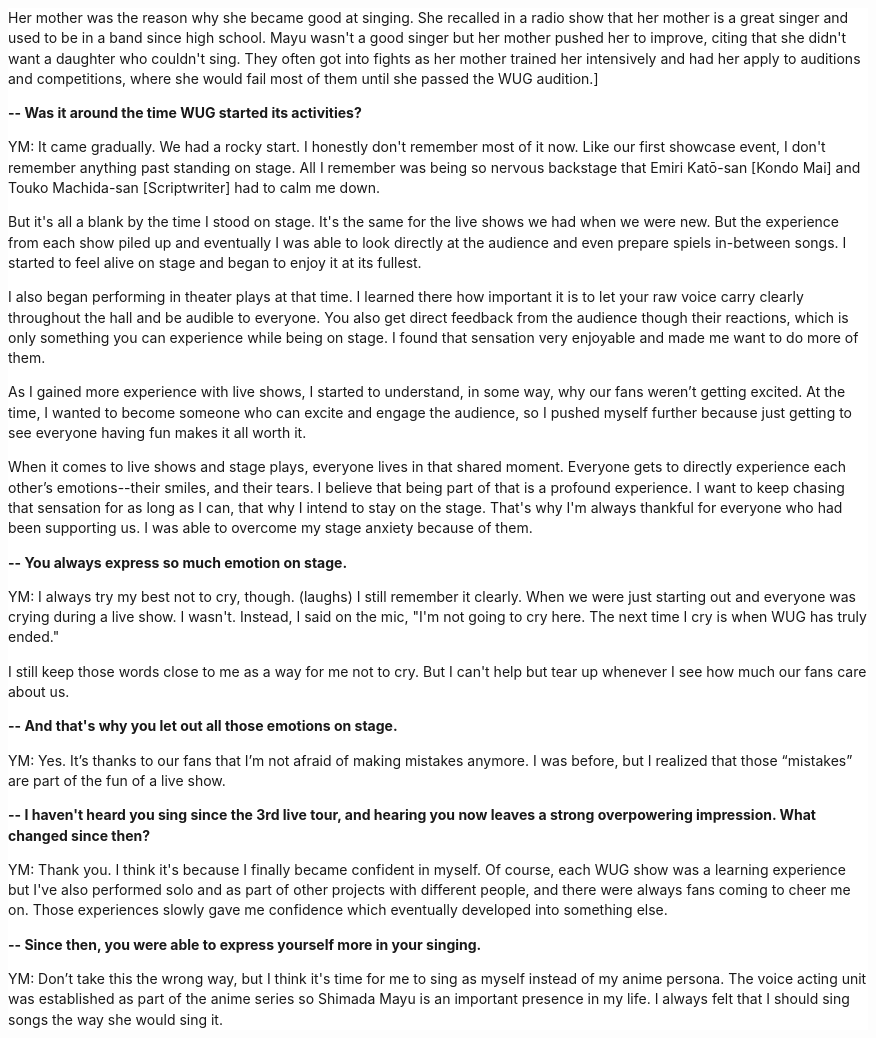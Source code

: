 Her mother was the reason why she became good at singing. She recalled in a radio show that her mother is a great singer and used to be in a band since high school. Mayu wasn't a good singer but her mother pushed her to improve, citing that she didn't want a daughter who couldn't sing. They often got into fights as her mother trained her intensively and had her apply to auditions and competitions, where she would fail most of them until she passed the WUG audition.\]

**\-- Was it around the time WUG started its activities?**

YM: It came gradually. We had a rocky start. I honestly don't remember most of it now. Like our first showcase event, I don't remember anything past standing on stage. All I remember was being so nervous backstage that Emiri Katō-san \[Kondo Mai\] and Touko Machida-san \[Scriptwriter\] had to calm me down.

But it's all a blank by the time I stood on stage. It's the same for the live shows we had when we were new. But the experience from each show piled up and eventually I was able to look directly at the audience and even prepare spiels in-between songs. I started to feel alive on stage and began to enjoy it at its fullest.

I also began performing in theater plays at that time. I learned there how important it is to let your raw voice carry clearly throughout the hall and be audible to everyone. You also get direct feedback from the audience though their reactions, which is only something you can experience while being on stage. I found that sensation very enjoyable and made me want to do more of them.

As I gained more experience with live shows, I started to understand, in some way, why our fans weren’t getting excited. At the time, I wanted to become someone who can excite and engage the audience, so I pushed myself further because just getting to see everyone having fun makes it all worth it.

When it comes to live shows and stage plays, everyone lives in that shared moment. Everyone gets to directly experience each other’s emotions--their smiles, and their tears. I believe that being part of that is a profound experience. I want to keep chasing that sensation for as long as I can, that why I intend to stay on the stage. That's why I'm always thankful for everyone who had been supporting us. I was able to overcome my stage anxiety because of them.

**\-- You always express so much emotion on stage.**

YM: I always try my best not to cry, though. (laughs) I still remember it clearly. When we were just starting out and everyone was crying during a live show. I wasn't. Instead, I said on the mic, "I'm not going to cry here. The next time I cry is when WUG has truly ended."

I still keep those words close to me as a way for me not to cry. But I can't help but tear up whenever I see how much our fans care about us.

**\-- And that's why you let out all those emotions on stage.**

YM: Yes. It’s thanks to our fans that I’m not afraid of making mistakes anymore. I was before, but I realized that those “mistakes” are part of the fun of a live show.

**\-- I haven't heard you sing since the 3rd live tour, and hearing you now leaves a strong overpowering impression. What changed since then?**

YM: Thank you. I think it's because I finally became confident in myself. Of course, each WUG show was a learning experience but I've also performed solo and as part of other projects with different people, and there were always fans coming to cheer me on. Those experiences slowly gave me confidence which eventually developed into something else.

**\-- Since then, you were able to express yourself more in your singing.**

YM: Don’t take this the wrong way, but I think it's time for me to sing as myself instead of my anime persona. The voice acting unit was established as part of the anime series so Shimada Mayu is an important presence in my life. I always felt that I should sing songs the way she would sing it.
